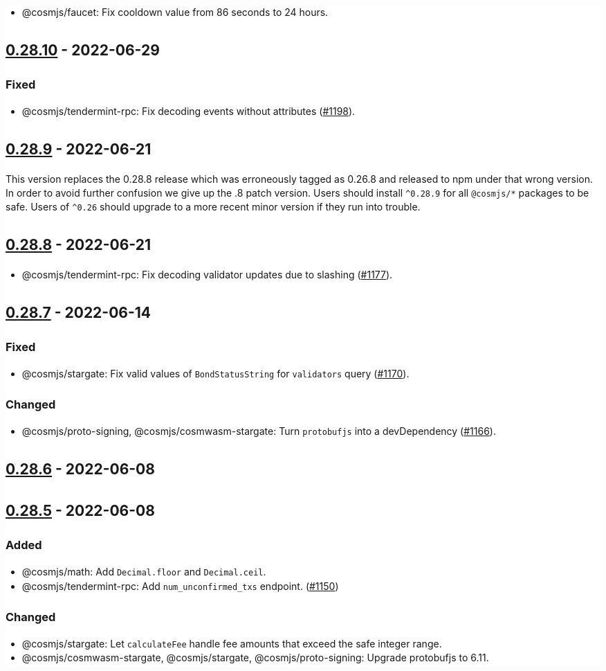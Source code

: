 - @cosmjs/faucet: Fix cooldown value from 86 seconds to 24 hours.

## [0.28.10] - 2022-06-29

### Fixed

- @cosmjs/tendermint-rpc: Fix decoding events without attributes ([#1198]).

[#1198]: https://github.com/cosmos/cosmjs/pull/1198

## [0.28.9] - 2022-06-21

This version replaces the 0.28.8 release which was erroneously tagged as 0.26.8
and released to npm under that wrong version. In order to avoid further
confusion we give up the .8 patch version. Users should install `^0.28.9` for
all `@cosmjs/*` packages to be safe. Users of `^0.26` should upgrade to a more
recent minor version if they run into trouble.

## [0.28.8] - 2022-06-21

- @cosmjs/tendermint-rpc: Fix decoding validator updates due to slashing
  ([#1177]).

[#1177]: https://github.com/cosmos/cosmjs/issues/1177

## [0.28.7] - 2022-06-14

### Fixed

- @cosmjs/stargate: Fix valid values of `BondStatusString` for `validators`
  query ([#1170]).

[#1170]: https://github.com/cosmos/cosmjs/issues/1170

### Changed

- @cosmjs/proto-signing, @cosmjs/cosmwasm-stargate: Turn `protobufjs` into a
  devDependency ([#1166]).

[#1166]: https://github.com/cosmos/cosmjs/pull/1166

## [0.28.6] - 2022-06-08

## [0.28.5] - 2022-06-08

### Added

- @cosmjs/math: Add `Decimal.floor` and `Decimal.ceil`.
- @cosmjs/tendermint-rpc: Add `num_unconfirmed_txs` endpoint. ([#1150])

[#1150]: https://github.com/cosmos/cosmjs/pull/1150

### Changed

- @cosmjs/stargate: Let `calculateFee` handle fee amounts that exceed the safe
  integer range.
- @cosmjs/cosmwasm-stargate, @cosmjs/stargate, @cosmjs/proto-signing: Upgrade
  protobufjs to 6.11.


[#1787]: https://github.com/cosmos/cosmjs/issues/1787
[#1764]: https://github.com/cosmos/cosmjs/issues/1764
[#1819]: https://github.com/cosmos/cosmjs/pull/1819
[#1825]: https://github.com/cosmos/cosmjs/pull/1825
[#1827]: https://github.com/cosmos/cosmjs/pull/1827
[#1843]: https://github.com/cosmos/cosmjs/pull/1843
[#1817]: https://github.com/cosmos/cosmjs/pull/1817
[#1722]: https://github.com/cosmos/cosmjs/pull/1722
[#1797]: https://github.com/cosmos/cosmjs/pull/1797
[#1660]: https://github.com/cosmos/cosmjs/pull/1660
[#1597]: https://github.com/cosmos/cosmjs/pull/1597
[#1720]: https://github.com/cosmos/cosmjs/pull/1720
[#1753]: https://github.com/cosmos/cosmjs/pull/1753
[#1761]: https://github.com/cosmos/cosmjs/pull/1761
[#1763]: https://github.com/cosmos/cosmjs/pull/1763
[#1772]: https://github.com/cosmos/cosmjs/pull/1772
[#1590]: https://github.com/cosmos/cosmjs/issues/1590
[#1674]: https://github.com/cosmos/cosmjs/pull/1674
[#1679]: https://github.com/cosmos/cosmjs/pull/1679
[#1272]: https://github.com/cosmos/cosmjs/issues/1272
[#1612]: https://github.com/cosmos/cosmjs/pull/1612
[#1645]: https://github.com/cosmos/cosmjs/pull/1645
[#1552]: https://github.com/cosmos/cosmjs/issues/1552
[#1535]: https://github.com/cosmos/cosmjs/pull/1535
[#1564]: https://github.com/cosmos/cosmjs/pull/1564
[#1564]: https://github.com/cosmos/cosmjs/pull/1564
[#1570]: https://github.com/cosmos/cosmjs/pull/1570
[#1522]: https://github.com/cosmos/cosmjs/pull/1522
[#1527]: https://github.com/cosmos/cosmjs/pull/1527
[#1516]: https://github.com/cosmos/cosmjs/pull/1516
[#1489]: https://github.com/cosmos/cosmjs/pull/1489
[#1462]: https://github.com/cosmos/cosmjs/issues/1462
[#1509]: https://github.com/cosmos/cosmjs/pull/1509
[#1421]: https://github.com/cosmos/cosmjs/issues/1421
[#1465]: https://github.com/cosmos/cosmjs/issues/1465
[#1484]: https://github.com/cosmos/cosmjs/pull/1484
[#1493]: https://github.com/cosmos/cosmjs/issues/1493
[#1493]: https://github.com/cosmos/cosmjs/issues/1493
[#1456]: https://github.com/cosmos/cosmjs/pull/1456
[#1360]: https://github.com/cosmos/cosmjs/issues/1360
[#1429]: https://github.com/cosmos/cosmjs/issues/1429
[#334]: https://github.com/cosmos/cosmjs/issues/334
[#1266]: https://github.com/cosmos/cosmjs/issues/1266
[#1305]: https://github.com/cosmos/cosmjs/issues/1305
[#1396]: https://github.com/cosmos/cosmjs/pull/1396
[#1407]: https://github.com/cosmos/cosmjs/pull/1407
[#1403]: https://github.com/cosmos/cosmjs/issues/1403
[#1409]: https://github.com/cosmos/cosmjs/issues/1409
[#1411]: https://github.com/cosmos/cosmjs/pull/1411
[#1358]: https://github.com/cosmos/cosmjs/issues/1358
[#1373]: https://github.com/cosmos/cosmjs/pull/1373
[#1388]: https://github.com/cosmos/cosmjs/pull/1388
[#1002]: https://github.com/cosmos/cosmjs/issues/1002
[#1240]: https://github.com/cosmos/cosmjs/pull/1240
[#1289]: https://github.com/cosmos/cosmjs/issues/1289
[#1291]: https://github.com/cosmos/cosmjs/issues/1291
[#1329]: https://github.com/cosmos/cosmjs/pull/1329
[#1384]: https://github.com/cosmos/cosmjs/pull/1384
[#1253]: https://github.com/cosmos/cosmjs/pull/1253
[#1308]: https://github.com/cosmos/cosmjs/pull/1308
[#1361]: https://github.com/cosmos/cosmjs/issues/1361
[#1376]: https://github.com/cosmos/cosmjs/pull/1376
[#1384]: https://github.com/cosmos/cosmjs/pull/1384
[#1326]: https://github.com/cosmos/cosmjs/pull/1326
[#1307]: https://github.com/cosmos/cosmjs/pull/1307
[#1340]: https://github.com/cosmos/cosmjs/pull/1340
[#1309]: https://github.com/cosmos/cosmjs/issues/1309
[#1310]: https://github.com/cosmos/cosmjs/issues/1310
[#1311]: https://github.com/cosmos/cosmjs/issues/1311
[#1320]: https://github.com/cosmos/cosmjs/pull/1320
[#1300]: https://github.com/cosmos/cosmjs/pull/1300
[#1281]: https://github.com/cosmos/cosmjs/pull/1281
[#1284]: https://github.com/cosmos/cosmjs/pull/1284
[#1290]: https://github.com/cosmos/cosmjs/pull/1290
[#1072]: https://github.com/cosmos/cosmjs/issues/1072
[#1096]: https://github.com/cosmos/cosmjs/issues/1096
[#1154]: https://github.com/cosmos/cosmjs/issues/1154
[#1176]: https://github.com/cosmos/cosmjs/pull/1176
[#1224]: https://github.com/cosmos/cosmjs/pull/1224
[#1225]: https://github.com/cosmos/cosmjs/issues/1225
[#1250]: https://github.com/cosmos/cosmjs/issues/1250
[#1261]: https://github.com/cosmos/cosmjs/pull/1261
[#1188]: https://github.com/cosmos/cosmjs/pull/1188
[#1268]: https://github.com/cosmos/cosmjs/issues/1268
[#1269]: https://github.com/cosmos/cosmjs/issues/1269
[#1131]: https://github.com/cosmos/cosmjs/pull/1131
[#1168]: https://github.com/cosmos/cosmjs/pull/1168
[#1133]: https://github.com/cosmos/cosmjs/issues/1133
[#1094]: https://github.com/cosmos/cosmjs/issues/1094
[#1234]: https://github.com/cosmos/cosmjs/issues/1234
[#1095]: https://github.com/cosmos/cosmjs/issues/1095
[#1254]: https://github.com/cosmos/cosmjs/issues/1254
[#1261]: https://github.com/cosmos/cosmjs/pull/1261
[#1151]: https://github.com/cosmos/cosmjs/issues/1151
[#1007]: https://github.com/cosmos/cosmjs/issues/1007
[#1110]: https://github.com/cosmos/cosmjs/issues/1110
[#1120]: https://github.com/cosmos/cosmjs/pull/1120
[#1121]: https://github.com/cosmos/cosmjs/pull/1121
[#1116]: https://github.com/cosmos/cosmjs/issues/1116
[#1074]: https://github.com/cosmos/cosmjs/issues/1074
[#1115]: https://github.com/cosmos/cosmjs/issues/1115
[#927]: https://github.com/cosmos/cosmjs/issues/927
[#955]: https://github.com/cosmos/cosmjs/issues/955
[#960]: https://github.com/cosmos/cosmjs/pull/960
[#966]: https://github.com/cosmos/cosmjs/pull/966
[#989]: https://github.com/cosmos/cosmjs/issues/989
[#994]: https://github.com/cosmos/cosmjs/issues/994
[#1011]: https://github.com/cosmos/cosmjs/issues/1011
[#1026]: https://github.com/cosmos/cosmjs/issues/1026
[#1033]: https://github.com/cosmos/cosmjs/issues/1033
[#1053]: https://github.com/cosmos/cosmjs/issues/1053
[#1066]: https://github.com/cosmos/cosmjs/issues/1066
[#1077]: https://github.com/cosmos/cosmjs/issues/1077
[#1078]: https://github.com/cosmos/cosmjs/issues/1078
[#1079]: https://github.com/cosmos/cosmjs/issues/1079
[#1080]: https://github.com/cosmos/cosmjs/issues/1080
[#947]: https://github.com/cosmos/cosmjs/issues/947
[#1003]: https://github.com/cosmos/cosmjs/issues/1003
[#990]: https://github.com/cosmos/cosmjs/pull/990
[#980]: https://github.com/cosmos/cosmjs/issues/980
[#962]: https://github.com/cosmos/cosmjs/issues/962
[#938]: https://github.com/cosmos/cosmjs/issues/938
[#932]: https://github.com/cosmos/cosmjs/issues/932
[#878]: https://github.com/cosmos/cosmjs/issues/878
[#949]: https://github.com/cosmos/cosmjs/issues/949
[#865]: https://github.com/cosmos/cosmjs/issues/865
[#897]: https://github.com/cosmos/cosmjs/issues/897
[#928]: https://github.com/cosmos/cosmjs/issues/928
[#931]: https://github.com/cosmos/cosmjs/pull/931
[#709]: https://github.com/cosmos/cosmjs/issues/709
[#946]: https://github.com/cosmos/cosmjs/pull/946
[#948]: https://github.com/cosmos/cosmjs/pull/948
[#937]: https://github.com/cosmos/cosmjs/pull/937
[#910]: https://github.com/cosmos/cosmjs/pull/910
[#882]: https://github.com/cosmos/cosmjs/issues/882
[#832]: https://github.com/cosmos/cosmjs/issues/832
[#836]: https://github.com/cosmos/cosmjs/issues/836
[#863]: https://github.com/cosmos/cosmjs/pull/863
[#786]: https://github.com/cosmos/cosmjs/issues/786
[#815]: https://github.com/cosmos/cosmjs/pull/815
[#800]: https://github.com/cosmos/cosmjs/issues/800
[#801]: https://github.com/cosmos/cosmjs/issues/801
[@alexbharley]: https://github.com/AlexBHarley
[unreleased]: https://github.com/cosmos/cosmjs/compare/v0.36.1...HEAD
[0.36.2]: https://github.com/cosmos/cosmjs/compare/v0.36.1...v0.36.2
[0.36.1]: https://github.com/cosmos/cosmjs/compare/v0.36.0...v0.36.1
[0.36.0]: https://github.com/cosmos/cosmjs/compare/v0.35.0...v0.36.0
[0.35.1]: https://github.com/cosmos/cosmjs/compare/v0.35.0...v0.35.1
[0.35.0]: https://github.com/cosmos/cosmjs/compare/v0.34.0...v0.35.0
[0.34.1]: https://github.com/cosmos/cosmjs/compare/v0.34.0...v0.34.1
[0.34.0]: https://github.com/cosmos/cosmjs/compare/v0.33.1...v0.34.0
[0.33.1]: https://github.com/cosmos/cosmjs/compare/v0.33.0...v0.33.1
[0.33.0]: https://github.com/cosmos/cosmjs/compare/v0.32.4...v0.33.0
[0.32.4]: https://github.com/cosmos/cosmjs/compare/v0.32.3...v0.32.4
[0.32.3]: https://github.com/cosmos/cosmjs/compare/v0.32.2...v0.32.3
[0.32.2]: https://github.com/cosmos/cosmjs/compare/v0.32.1...v0.32.2
[0.32.1]: https://github.com/cosmos/cosmjs/compare/v0.32.0...v0.32.1
[0.32.0]: https://github.com/cosmos/cosmjs/compare/v0.31.3...v0.32.0
[0.31.3]: https://github.com/cosmos/cosmjs/compare/v0.31.2...v0.31.3
[0.31.2]: https://github.com/cosmos/cosmjs/compare/v0.31.1...v0.31.2
[0.31.1]: https://github.com/cosmos/cosmjs/compare/v0.31.0...v0.31.1
[0.31.0]: https://github.com/cosmos/cosmjs/compare/v0.30.1...v0.31.0
[0.30.1]: https://github.com/cosmos/cosmjs/compare/v0.30.0...v0.30.1
[0.30.0]: https://github.com/cosmos/cosmjs/compare/v0.29.5...v0.30.0
[0.29.5]: https://github.com/cosmos/cosmjs/compare/v0.29.4...v0.29.5
[0.29.4]: https://github.com/cosmos/cosmjs/compare/v0.29.3...v0.29.4
[0.29.3]: https://github.com/cosmos/cosmjs/compare/v0.29.2...v0.29.3
[0.29.2]: https://github.com/cosmos/cosmjs/compare/v0.29.1...v0.29.2
[0.29.1]: https://github.com/cosmos/cosmjs/compare/v0.29.0...v0.29.1
[0.29.0]: https://github.com/cosmos/cosmjs/compare/v0.28.11...v0.29.0
[0.28.11]: https://github.com/cosmos/cosmjs/compare/v0.28.10...v0.28.11
[0.28.10]: https://github.com/cosmos/cosmjs/compare/v0.28.9...v0.28.10
[0.28.9]: https://github.com/cosmos/cosmjs/compare/v0.28.8...v0.28.9
[0.28.8]: https://github.com/cosmos/cosmjs/compare/v0.28.7...v0.28.8
[0.28.7]: https://github.com/cosmos/cosmjs/compare/v0.28.6...v0.28.7
[0.28.6]: https://github.com/cosmos/cosmjs/compare/v0.28.5...v0.28.6
[0.28.5]: https://github.com/cosmos/cosmjs/compare/v0.28.4...v0.28.5
[0.28.4]: https://github.com/cosmos/cosmjs/compare/v0.28.3...v0.28.4
[0.28.3]: https://github.com/cosmos/cosmjs/compare/v0.28.2...v0.28.3
[0.28.2]: https://github.com/cosmos/cosmjs/compare/v0.28.1...v0.28.2
[0.28.1]: https://github.com/cosmos/cosmjs/compare/v0.28.0...v0.28.1
[0.28.0]: https://github.com/cosmos/cosmjs/compare/v0.27.1...v0.28.0
[0.27.1]: https://github.com/cosmos/cosmjs/compare/v0.27.0...v0.27.1
[0.27.0]: https://github.com/cosmos/cosmjs/compare/v0.26.6...v0.27.0
[0.26.6]: https://github.com/cosmos/cosmjs/compare/v0.26.5...v0.26.6
[0.26.5]: https://github.com/cosmos/cosmjs/compare/v0.26.4...v0.26.5
[0.26.4]: https://github.com/cosmos/cosmjs/compare/v0.26.3...v0.26.4
[0.26.3]: https://github.com/cosmos/cosmjs/compare/v0.26.2...v0.26.3
[0.26.2]: https://github.com/cosmos/cosmjs/compare/v0.26.1...v0.26.2
[0.26.1]: https://github.com/cosmos/cosmjs/compare/v0.26.0...v0.26.1
[0.26.0]: https://github.com/cosmos/cosmjs/compare/v0.25.6...v0.26.0
[0.25.6]: https://github.com/cosmos/cosmjs/compare/v0.25.5...v0.25.6
[0.25.5]: https://github.com/cosmos/cosmjs/compare/v0.25.4...v0.25.5
[0.25.4]: https://github.com/cosmos/cosmjs/compare/v0.25.3...v0.25.4
[0.25.3]: https://github.com/cosmos/cosmjs/compare/v0.25.2...v0.25.3
[0.25.2]: https://github.com/cosmos/cosmjs/compare/v0.25.1...v0.25.2
[0.25.1]: https://github.com/cosmos/cosmjs/compare/v0.25.0...v0.25.1
[0.25.0]: https://github.com/cosmos/cosmjs/compare/v0.24.1...v0.25.0
[0.24.1]: https://github.com/cosmos/cosmjs/compare/v0.24.0...v0.24.1
[0.24.0]: https://github.com/cosmos/cosmjs/compare/v0.23.0...v0.24.0